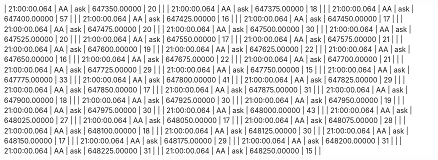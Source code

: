 | 21:00:00.064 | AA | ask | 647350.00000 | 20 |  |
| 21:00:00.064 | AA | ask | 647375.00000 | 18 |  |
| 21:00:00.064 | AA | ask | 647400.00000 | 57 |  |
| 21:00:00.064 | AA | ask | 647425.00000 | 16 |  |
| 21:00:00.064 | AA | ask | 647450.00000 | 17 |  |
| 21:00:00.064 | AA | ask | 647475.00000 | 20 |  |
| 21:00:00.064 | AA | ask | 647500.00000 | 30 |  |
| 21:00:00.064 | AA | ask | 647525.00000 | 20 |  |
| 21:00:00.064 | AA | ask | 647550.00000 | 17 |  |
| 21:00:00.064 | AA | ask | 647575.00000 | 21 |  |
| 21:00:00.064 | AA | ask | 647600.00000 | 19 |  |
| 21:00:00.064 | AA | ask | 647625.00000 | 22 |  |
| 21:00:00.064 | AA | ask | 647650.00000 | 16 |  |
| 21:00:00.064 | AA | ask | 647675.00000 | 22 |  |
| 21:00:00.064 | AA | ask | 647700.00000 | 21 |  |
| 21:00:00.064 | AA | ask | 647725.00000 | 29 |  |
| 21:00:00.064 | AA | ask | 647750.00000 | 15 |  |
| 21:00:00.064 | AA | ask | 647775.00000 | 33 |  |
| 21:00:00.064 | AA | ask | 647800.00000 | 41 |  |
| 21:00:00.064 | AA | ask | 647825.00000 | 29 |  |
| 21:00:00.064 | AA | ask | 647850.00000 | 17 |  |
| 21:00:00.064 | AA | ask | 647875.00000 | 31 |  |
| 21:00:00.064 | AA | ask | 647900.00000 | 18 |  |
| 21:00:00.064 | AA | ask | 647925.00000 | 30 |  |
| 21:00:00.064 | AA | ask | 647950.00000 | 19 |  |
| 21:00:00.064 | AA | ask | 647975.00000 | 30 |  |
| 21:00:00.064 | AA | ask | 648000.00000 | 43 |  |
| 21:00:00.064 | AA | ask | 648025.00000 | 27 |  |
| 21:00:00.064 | AA | ask | 648050.00000 | 17 |  |
| 21:00:00.064 | AA | ask | 648075.00000 | 28 |  |
| 21:00:00.064 | AA | ask | 648100.00000 | 18 |  |
| 21:00:00.064 | AA | ask | 648125.00000 | 30 |  |
| 21:00:00.064 | AA | ask | 648150.00000 | 17 |  |
| 21:00:00.064 | AA | ask | 648175.00000 | 29 |  |
| 21:00:00.064 | AA | ask | 648200.00000 | 31 |  |
| 21:00:00.064 | AA | ask | 648225.00000 | 31 |  |
| 21:00:00.064 | AA | ask | 648250.00000 | 15 |  |